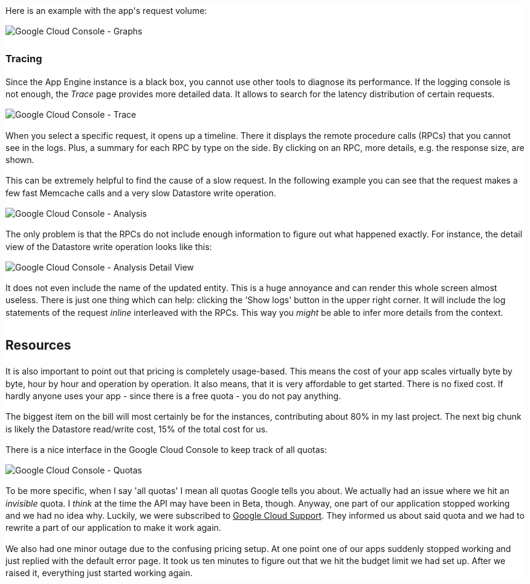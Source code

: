 Here is an example with the app's request volume:

![Google Cloud Console - Graphs](/images/2017/01/Screen-Shot-2017-01-22-at-15.44.06.png)

### Tracing

Since the App Engine instance is a black box, you cannot use other tools to diagnose its performance. If the logging console is not enough, the *Trace* page provides more detailed data. It allows to search for the latency distribution of certain requests.

![Google Cloud Console - Trace](/images/2017/02/Screen-Shot-2017-02-20-at-22.31.44.png)

When you select a specific request, it opens up a timeline. There it displays the remote procedure calls (RPCs) that you cannot see in the logs. Plus, a summary for each RPC by type on the side. By clicking on an RPC, more details, e.g. the response size, are shown.

This can be extremely helpful to find the cause of a slow request. In the following example you can see that the request makes a few fast Memcache calls and a very slow Datastore write operation.

![Google Cloud Console - Analysis](/images/2017/02/Screen-Shot-2017-02-20-at-22.32.49.png)

The only problem is that the RPCs do not include enough information to figure out what happened exactly. For instance, the detail view of the Datastore write operation looks like this:

![Google Cloud Console - Analysis Detail View](/images/2017/02/Screen-Shot-2017-02-21-at-08.14.16.png)

It does not even include the name of the updated entity. This is a huge annoyance and can render this whole screen almost useless. There is just one thing which can help: clicking the 'Show logs' button in the upper right corner. It will include the log statements of the request _inline_ interleaved with the RPCs. This way you *might* be able to infer more details from the context.

## Resources

It is also important to point out that pricing is completely usage-based. This means the cost of your app scales virtually byte by byte, hour by hour and operation by operation. It also means, that it is very affordable to get started. There is no fixed cost. If hardly anyone uses your app - since there is a free quota - you do not pay anything.

The biggest item on the bill will most certainly be for the instances, contributing about 80% in my last project. The next big chunk is likely the Datastore read/write cost, 15% of the total cost for us.

There is a nice interface in the Google Cloud Console to keep track of all quotas:

![Google Cloud Console - Quotas](/images/2017/03/Screen-Shot-2017-03-13-at-11.33.20.png)

To be more specific, when I say 'all quotas' I mean all quotas Google tells you about. We actually had an issue where we hit an _invisible_ quota. I _think_ at the time the API may have been in Beta, though. Anyway, one part of our application stopped working and we had no idea why. Luckily, we were subscribed to [Google Cloud Support](https://cloud.google.com/support/). They informed us about said quota and we had to rewrite a part of our application to make it work again.

We also had one minor outage due to the confusing pricing setup. At one point one of our apps suddenly stopped working and just replied with the default error page. It took us ten minutes to figure out that we hit the budget limit we had set up. After we raised it, everything just started working again.

